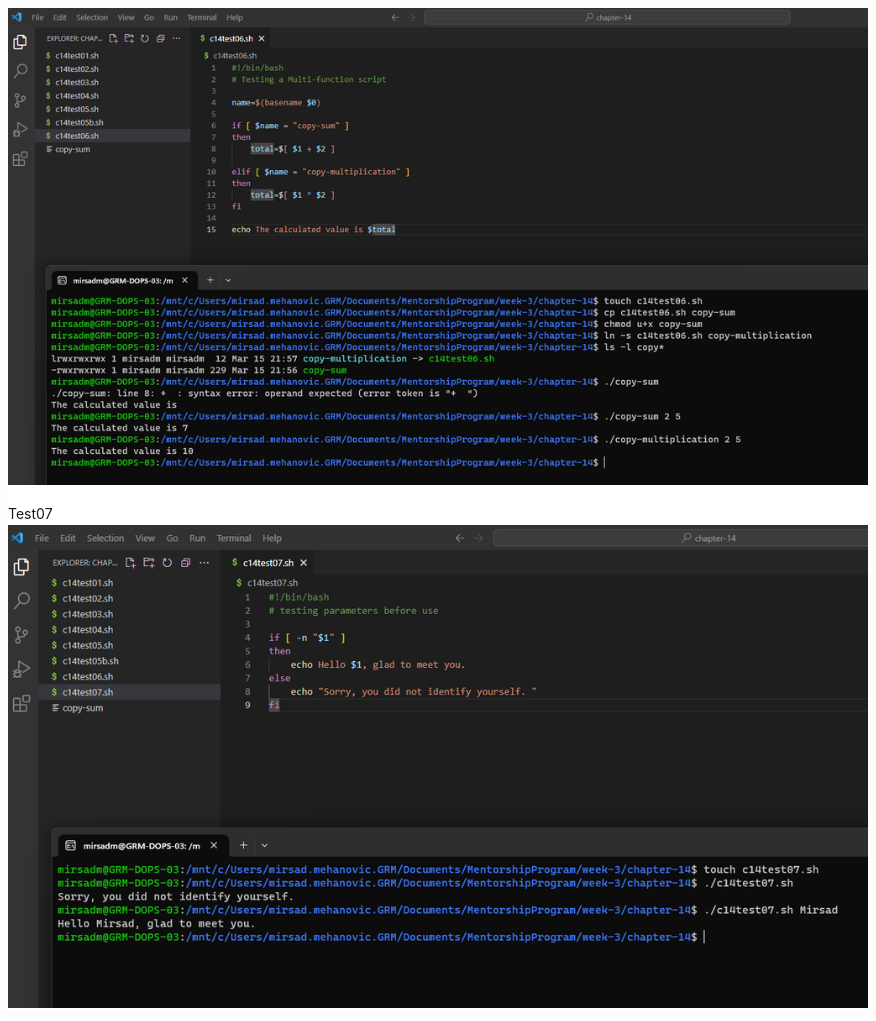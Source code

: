 ![test06](script_execution_evidence/chapter-14/c14test06.png)

Test07
![test07](script_execution_evidence/chapter-14/c14test07.png)
